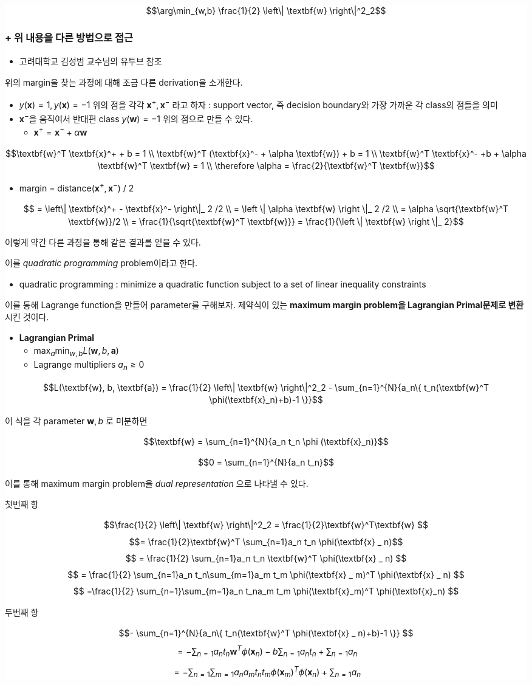 $$\arg\min_{w,b} \frac{1}{2} \left\| \textbf{w} \right\|^2_2$$

### + 위 내용을 다른 방법으로 접근
- 고려대학교 김성범 교수님의 유투브 참조

위의 margin을 찾는 과정에 대해 조금 다른 derivation을 소개한다.
- $y(\textbf{x})=1, y(\textbf{x})=-1$ 위의 점을 각각 $\textbf{x}^+, \textbf{x}^-$ 라고 하자 : support vector, 즉 decision boundary와 가장 가까운 각 class의 점들을 의미
- $\textbf{x}^-$을 움직여서 반대편 class $y(\textbf{w})=-1$ 위의 점으로 만들 수 있다.
  - $\textbf{x}^+ = \textbf{x}^- + \alpha \textbf{w}$

$$\textbf{w}^T \textbf{x}^+ + b = 1 \\ \textbf{w}^T (\textbf{x}^- + \alpha \textbf{w})  + b =  1 \\ \textbf{w}^T \textbf{x}^- +b + \alpha \textbf{w}^T \textbf{w} = 1 \\ \therefore \alpha = \frac{2}{\textbf{w}^T \textbf{w}}$$

- margin = distance($\textbf{x}^+, \textbf{x}^-$) / 2

$$ = \left\| \textbf{x}^+ - \textbf{x}^- \right\|_ 2 /2 \\ = \left \| \alpha \textbf{w} \right \|_ 2 /2 \\ = \alpha \sqrt{\textbf{w}^T \textbf{w}}/2 \\ = \frac{1}{\sqrt{\textbf{w}^T \textbf{w}}} = \frac{1}{\left \| \textbf{w} \right \|_ 2}$$

이렇게 약간 다른 과정을 통해 같은 결과를 얻을 수 있다.

이를 *quadratic programming* problem이라고 한다.
- quadratic programming : minimize a quadratic function subject to a set of linear inequality constraints

이를 통해 Lagrange function을 만들어 parameter를 구해보자. 제약식이 있는 **maximum margin problem을  Lagrangian Primal문제로 변환** 시킨 것이다.
- **Lagrangian Primal**
  - $\max_{a} \min_{w,b} L(\textbf{w},b,\textbf{a})$
  - Lagrange multipliers $a_n \ge 0$

$$L(\textbf{w}, b, \textbf{a}) = \frac{1}{2} \left\| \textbf{w} \right\|^2_2 - \sum_{n=1}^{N}{a_n\{ t_n(\textbf{w}^T \phi(\textbf{x}_n)+b)-1 \}}$$

이 식을 각 parameter $\textbf{w}, b$ 로 미분하면

$$\textbf{w} = \sum_{n=1}^{N}{a_n t_n \phi (\textbf{x}_n)}$$

$$0 = \sum_{n=1}^{N}{a_n t_n}$$

이를 통해 maximum margin problem을 *dual representation* 으로 나타낼 수 있다.

첫번째 항

$$\frac{1}{2} \left\| \textbf{w} \right\|^2_2 = \frac{1}{2}\textbf{w}^T\textbf{w} $$
$$= \frac{1}{2}\textbf{w}^T \sum_{n=1}a_n t_n \phi(\textbf{x} _ n)$$
$$ = \frac{1}{2} \sum_{n=1}a_n t_n \textbf{w}^T \phi(\textbf{x} _ n) $$
$$ =  \frac{1}{2} \sum_{n=1}a_n t_n\sum_{m=1}a_m t_m \phi(\textbf{x} _ m)^T \phi(\textbf{x} _ n) $$
$$ =\frac{1}{2} \sum_{n=1}\sum_{m=1}a_n t_na_m t_m \phi(\textbf{x}_m)^T \phi(\textbf{x}_n) $$

두번째 항

$$- \sum_{n=1}^{N}{a_n\{ t_n(\textbf{w}^T \phi(\textbf{x} _ n)+b)-1 \}} $$
$$ = -\sum_{n=1}a_n t_n \textbf{w}^T \phi(\textbf{x} _ n) - b\sum_{n=1} a_n t_n + \sum_{n=1}a_n $$
$$ = -\sum_{n=1}\sum_{m=1}a_n a_m t_n t_m \phi(\textbf{x} _ m)^T \phi(\textbf{x} _ n) + \sum_{n=1}a_n$$
